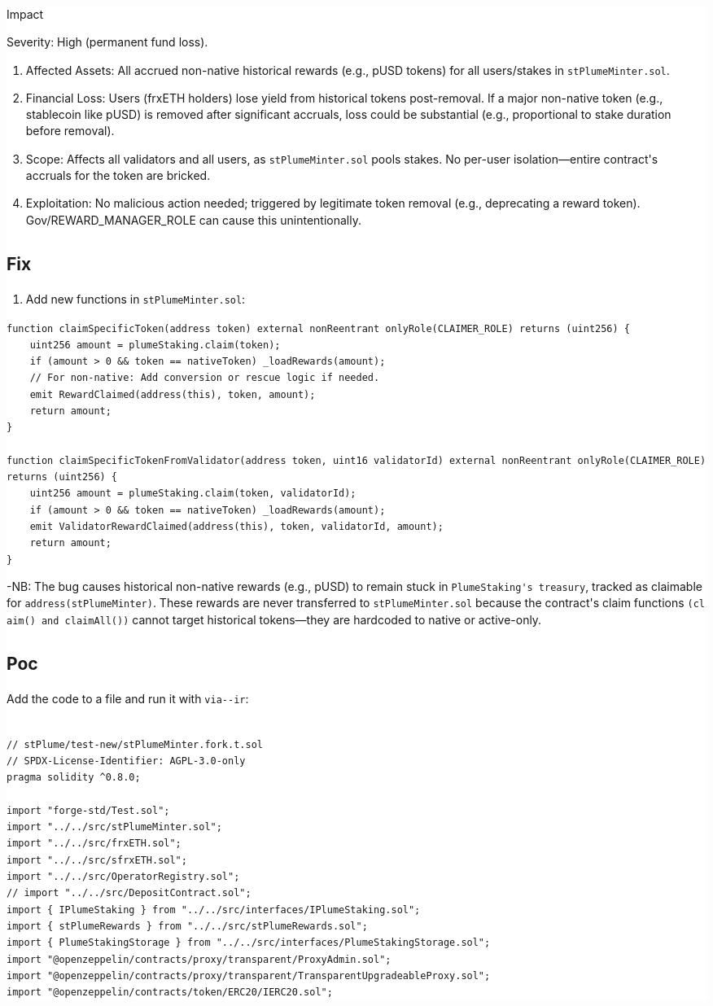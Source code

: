 Impact

Severity: High (permanent fund loss).
1. Affected Assets: All accrued non-native historical rewards (e.g., pUSD tokens) for all users/stakes in `stPlumeMinter.sol`. 

2. Financial Loss: Users (frxETH holders) lose yield from historical tokens post-removal. If a major non-native token (e.g., stablecoin like pUSD) is removed after significant accruals, loss could be substantial (e.g., proportional to stake duration before removal).

3. Scope: Affects all validators and all users, as `stPlumeMinter.sol` pools stakes. No per-user isolation—entire contract's accruals for the token are bricked.
4. Exploitation: No malicious action needed; triggered by legitimate token removal (e.g., deprecating a reward token). Gov/REWARD_MANAGER_ROLE can cause this unintentionally.

## Fix 

1. Add new functions in `stPlumeMinter.sol`:

```solidity
function claimSpecificToken(address token) external nonReentrant onlyRole(CLAIMER_ROLE) returns (uint256) {
    uint256 amount = plumeStaking.claim(token);
    if (amount > 0 && token == nativeToken) _loadRewards(amount);
    // For non-native: Add conversion or rescue logic if needed.
    emit RewardClaimed(address(this), token, amount);
    return amount;
}

function claimSpecificTokenFromValidator(address token, uint16 validatorId) external nonReentrant onlyRole(CLAIMER_ROLE) returns (uint256) {
    uint256 amount = plumeStaking.claim(token, validatorId);
    if (amount > 0 && token == nativeToken) _loadRewards(amount);
    emit ValidatorRewardClaimed(address(this), token, validatorId, amount);
    return amount;
}
```

-NB: The bug causes historical non-native rewards (e.g., pUSD) to remain stuck in `PlumeStaking's treasury`, tracked as claimable for `address(stPlumeMinter)`. These rewards are never transferred to `stPlumeMinter.sol` because the contract's claim functions `(claim() and claimAll())` cannot target historical tokens—they are hardcoded to native or active-only.

## Poc

Add the code to a file and run it with `via--ir`: 

```solidity

// stPlume/test-new/stPlumeMinter.fork.t.sol
// SPDX-License-Identifier: AGPL-3.0-only
pragma solidity ^0.8.0;

import "forge-std/Test.sol";
import "../../src/stPlumeMinter.sol";
import "../../src/frxETH.sol";
import "../../src/sfrxETH.sol";
import "../../src/OperatorRegistry.sol";
// import "../../src/DepositContract.sol";
import { IPlumeStaking } from "../../src/interfaces/IPlumeStaking.sol";
import { stPlumeRewards } from "../../src/stPlumeRewards.sol";
import { PlumeStakingStorage } from "../../src/interfaces/PlumeStakingStorage.sol";
import "@openzeppelin/contracts/proxy/transparent/ProxyAdmin.sol";
import "@openzeppelin/contracts/proxy/transparent/TransparentUpgradeableProxy.sol";
import "@openzeppelin/contracts/token/ERC20/IERC20.sol";

```